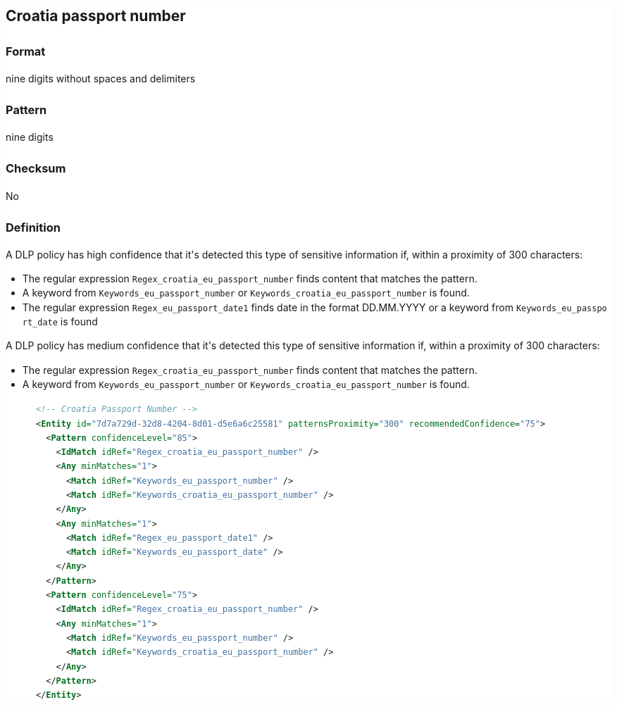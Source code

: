 ## Croatia passport number

### Format

nine digits without spaces and delimiters

### Pattern

nine digits

### Checksum

No

### Definition

A DLP policy has high confidence that it's detected this type of sensitive information if, within a proximity of 300 characters:

- The regular expression `Regex_croatia_eu_passport_number` finds content that matches the pattern.
- A keyword from `Keywords_eu_passport_number` or `Keywords_croatia_eu_passport_number` is found.
- The regular expression `Regex_eu_passport_date1` finds date in the format DD.MM.YYYY or a keyword from `Keywords_eu_passport_date` is found

A DLP policy has medium confidence that it's detected this type of sensitive information if, within a proximity of 300 characters:

- The regular expression `Regex_croatia_eu_passport_number` finds content that matches the pattern.
- A keyword from `Keywords_eu_passport_number` or `Keywords_croatia_eu_passport_number` is found.

```xml
      <!-- Croatia Passport Number -->
      <Entity id="7d7a729d-32d8-4204-8d01-d5e6a6c25581" patternsProximity="300" recommendedConfidence="75">
        <Pattern confidenceLevel="85">
          <IdMatch idRef="Regex_croatia_eu_passport_number" />
          <Any minMatches="1">
            <Match idRef="Keywords_eu_passport_number" />
            <Match idRef="Keywords_croatia_eu_passport_number" />
          </Any>
          <Any minMatches="1">
            <Match idRef="Regex_eu_passport_date1" />
            <Match idRef="Keywords_eu_passport_date" />
          </Any>
        </Pattern>
        <Pattern confidenceLevel="75">
          <IdMatch idRef="Regex_croatia_eu_passport_number" />
          <Any minMatches="1">
            <Match idRef="Keywords_eu_passport_number" />
            <Match idRef="Keywords_croatia_eu_passport_number" />
          </Any>
        </Pattern>
      </Entity>
```
